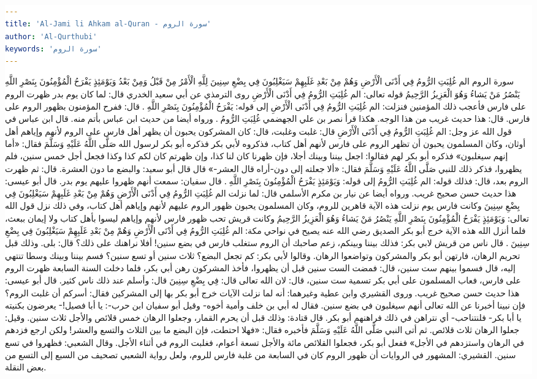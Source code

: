 ```yaml
---
title: 'Al-Jami li Ahkam al-Quran - سورة الروم'
author: 'Al-Qurthubi'
keywords: 'سورة الروم'
---
```


سورة الروم
الم
غُلِبَتِ الرُّومُ
فِي أَدْنَى الْأَرْضِ وَهُمْ مِنْ بَعْدِ غَلَبِهِمْ سَيَغْلِبُونَ
فِي بِضْعِ سِنِينَ لِلَّهِ الْأَمْرُ مِنْ قَبْلُ وَمِنْ بَعْدُ وَيَوْمَئِذٍ يَفْرَحُ الْمُؤْمِنُونَ
بِنَصْرِ اللَّهِ يَنْصُرُ مَنْ يَشاءُ وَهُوَ الْعَزِيزُ الرَّحِيمُ
قوله تعالى:
الم غُلِبَتِ الرُّومُ فِي أَدْنَى الْأَرْضِ
روى الترمذي عن أبي سعيد الخدري قال: لما كان يوم بدر ظهرت الروم على فارس فأعجب ذلك المؤمنين فنزلت:
الم غُلِبَتِ الرُّومُ فِي أَدْنَى الْأَرْضِ
إلى قوله:
يَفْرَحُ الْمُؤْمِنُونَ بِنَصْرِ اللَّهِ
. قال: ففرح المؤمنون بظهور الروم على فارس. قال: هذا حديث غريب من هذا الوجه. هكذا قرأ نصر بن علي الجهضمي
غُلِبَتِ الرُّومُ
. ورواه أيضا من حديث ابن عباس بأتم منه. قال ابن عباس في قول الله عز وجل:
الم غُلِبَتِ الرُّومُ فِي أَدْنَى الْأَرْضِ
قال: غلبت وغلبت، قال: كان المشركون يحبون أن يظهر أهل فارس على الروم لأنهم وإياهم أهل أوثان، وكان المسلمون يحبون أن تظهر الروم على فارس لأنهم أهل كتاب، فذكروه لأبي بكر فذكره أبو بكر لرسول الله صَلَّى اللَّهُ عَلَيْهِ وَسَلَّمَ فقال:
«أما إنهم سيغلبون»
فذكره أبو بكر لهم فقالوا: اجعل بيننا وبينك أجلا، فإن ظهرنا كان لنا كذا، وإن ظهرتم كان لكم كذا وكذا فجعل أجل خمس سنين، فلم يظهروا، فذكر ذلك للنبي صَلَّى اللَّهُ عَلَيْهِ وَسَلَّمَ فقال:
«ألا جعلته إلى دون-أراه قال العشر-»
قال قال أبو سعيد: والبضع ما دون العشرة. قال: ثم ظهرت الروم بعد، قال: فذلك قوله:
الم غُلِبَتِ الرُّومُ
إلى قوله:
وَيَوْمَئِذٍ يَفْرَحُ الْمُؤْمِنُونَ بِنَصْرِ اللَّهِ
. قال سفيان: سمعت أنهم ظهروا عليهم يوم بدر. قال أبو عيسى: هذا حديث حسن صحيح غريب. ورواه أيضا عن نيار بن مكرم الأسلمي قال: لما نزلت
الم غُلِبَتِ الرُّومُ فِي أَدْنَى الْأَرْضِ وَهُمْ مِنْ بَعْدِ غَلَبِهِمْ سَيَغْلِبُونَ فِي بِضْعِ سِنِينَ
وكانت فارس يوم نزلت هذه الآية قاهرين للروم، وكان المسلمون يحبون ظهور الروم عليهم لأنهم وإياهم أهل كتاب، وفي ذلك نزل قول الله تعالى:
وَيَوْمَئِذٍ يَفْرَحُ الْمُؤْمِنُونَ بِنَصْرِ اللَّهِ يَنْصُرُ مَنْ يَشاءُ وَهُوَ الْعَزِيزُ الرَّحِيمُ
وكانت قريش تحب ظهور فارس لأنهم وإياهم ليسوا بأهل كتاب ولا إيمان ببعث، فلما أنزل الله هذه الآية خرج أبو بكر الصديق رضي الله عنه يصيح في نواحي مكة:
الم غُلِبَتِ الرُّومُ فِي أَدْنَى الْأَرْضِ وَهُمْ مِنْ بَعْدِ غَلَبِهِمْ سَيَغْلِبُونَ فِي بِضْعِ سِنِينَ
. قال ناس من قريش لابي بكر: فذلك بيننا وبينكم، زعم صاحبك أن الروم ستغلب فارس في بضع سنين! أفلا نراهنك على ذلك؟ قال: بلى. وذلك قبل تحريم الرهان، فارتهن أبو بكر والمشركون وتواضعوا الرهان. وقالوا لأبي بكر: كم تجعل البضع؟ ثلاث سنين أو تسع سنين؟ فسم بيننا وبينك وسطا تنتهي إليه، قال فسموا بينهم ست سنين، قال: فمضت الست سنين قبل أن يظهروا، فأخذ المشركون رهن أبي بكر، فلما دخلت السنة السابعة ظهرت الروم على فارس، فعاب المسلمون على أبي بكر تسمية ست سنين، قال: لان الله تعالى قال:
فِي بِضْعِ سِنِينَ
قال: وأسلم عند ذلك ناس كثير. قال أبو عيسى: هذا حديث حسن صحيح غريب.
وروى القشيري وابن عطية وغيرهما: أنه لما نزلت الآيات خرج أبو بكر بها إلى المشركين فقال: أسركم أن غلبت الروم؟ فإن نبينا أخبرنا عن الله تعالى أنهم سيغلبون في بضع سنين. فقال له أبي بن خلف وأمية أخوه- وقيل أبو سفيان ابن حرب-: يا أبا فصيل!- يعرضون بكنيته يا أبا بكر- فلنتناحب- أي نتراهن في ذلك فراهنهم أبو بكر. قال قتادة: وذلك قبل أن يحرم القمار، وجعلوا الرهان خمس قلائص والأجل ثلاث سنين.
وقيل: جعلوا الرهان ثلاث قلائص. ثم أتى النبي صَلَّى اللَّهُ عَلَيْهِ وَسَلَّمَ فأخبره فقال:
«فهلا احتطت، فإن البضع ما بين الثلاث والتسع والعشر! ولكن ارجع فزدهم في الرهان واستزدهم في الأجل»
ففعل أبو بكر، فجعلوا القلائص مائة والأجل تسعة أعوام، فغلبت الروم في أثناء الأجل.
وقال الشعبي: فظهروا في تسع سنين. القشيري: المشهور في الروايات أن ظهور الروم كان في السابعة من غلبة فارس للروم، ولعل رواية الشعبي تصحيف من السبع إلى التسع من بعض النقلة.